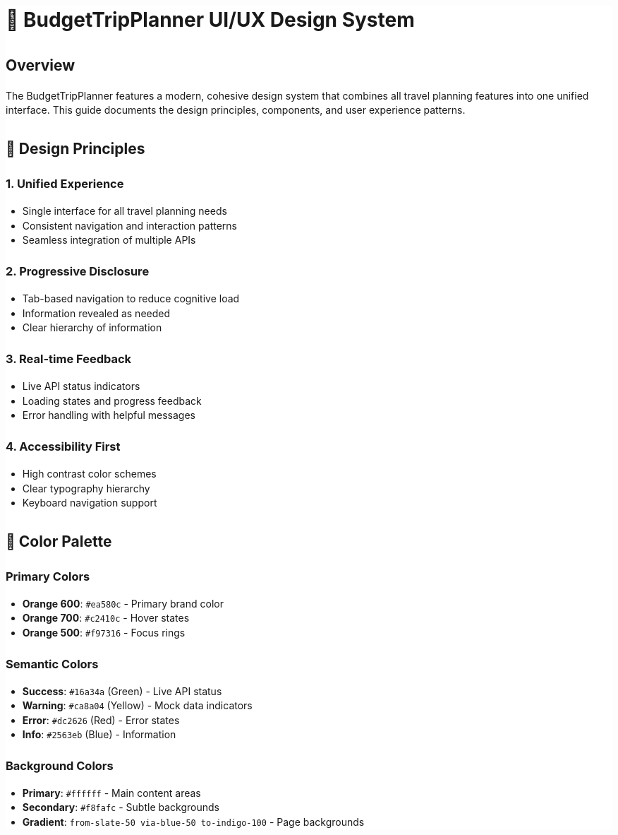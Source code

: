 # 🎨 BudgetTripPlanner UI/UX Design System

## Overview

The BudgetTripPlanner features a modern, cohesive design system that combines all travel planning features into one unified interface. This guide documents the design principles, components, and user experience patterns.

## 🎯 Design Principles

### 1. **Unified Experience**
- Single interface for all travel planning needs
- Consistent navigation and interaction patterns
- Seamless integration of multiple APIs

### 2. **Progressive Disclosure**
- Tab-based navigation to reduce cognitive load
- Information revealed as needed
- Clear hierarchy of information

### 3. **Real-time Feedback**
- Live API status indicators
- Loading states and progress feedback
- Error handling with helpful messages

### 4. **Accessibility First**
- High contrast color schemes
- Clear typography hierarchy
- Keyboard navigation support

## 🎨 Color Palette

### Primary Colors
- **Orange 600**: `#ea580c` - Primary brand color
- **Orange 700**: `#c2410c` - Hover states
- **Orange 500**: `#f97316` - Focus rings

### Semantic Colors
- **Success**: `#16a34a` (Green) - Live API status
- **Warning**: `#ca8a04` (Yellow) - Mock data indicators
- **Error**: `#dc2626` (Red) - Error states
- **Info**: `#2563eb` (Blue) - Information

### Background Colors
- **Primary**: `#ffffff` - Main content areas
- **Secondary**: `#f8fafc` - Subtle backgrounds
- **Gradient**: `from-slate-50 via-blue-50 to-indigo-100` - Page backgrounds
